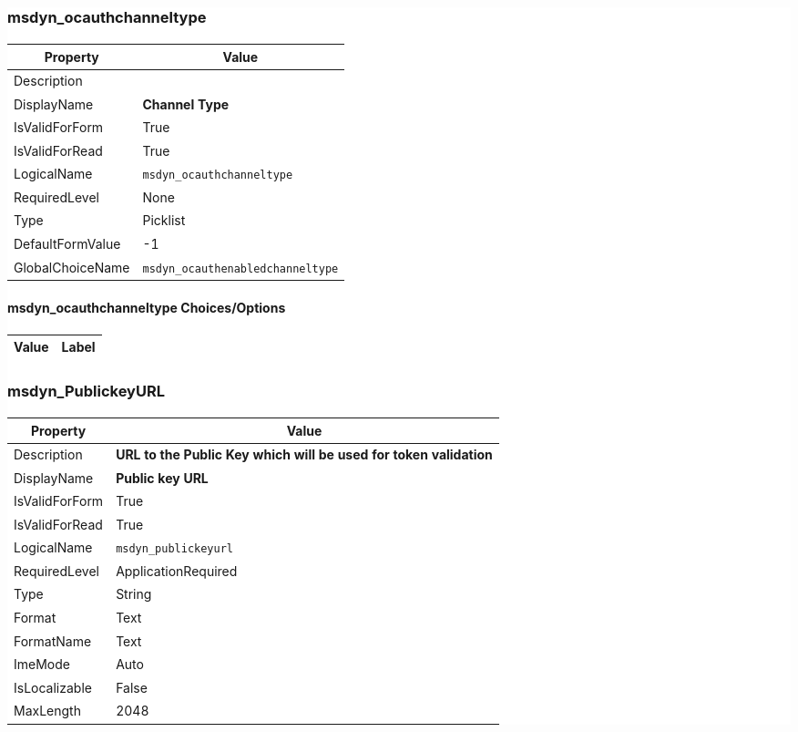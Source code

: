 ### <a name="BKMK_msdyn_ocauthchanneltype"></a> msdyn_ocauthchanneltype

|Property|Value|
|---|---|
|Description||
|DisplayName|**Channel Type**|
|IsValidForForm|True|
|IsValidForRead|True|
|LogicalName|`msdyn_ocauthchanneltype`|
|RequiredLevel|None|
|Type|Picklist|
|DefaultFormValue|-1|
|GlobalChoiceName|`msdyn_ocauthenabledchanneltype`|

#### msdyn_ocauthchanneltype Choices/Options

|Value|Label|
|---|---|

### <a name="BKMK_msdyn_PublickeyURL"></a> msdyn_PublickeyURL

|Property|Value|
|---|---|
|Description|**URL to the Public Key which will be used for token validation**|
|DisplayName|**Public key URL**|
|IsValidForForm|True|
|IsValidForRead|True|
|LogicalName|`msdyn_publickeyurl`|
|RequiredLevel|ApplicationRequired|
|Type|String|
|Format|Text|
|FormatName|Text|
|ImeMode|Auto|
|IsLocalizable|False|
|MaxLength|2048|
